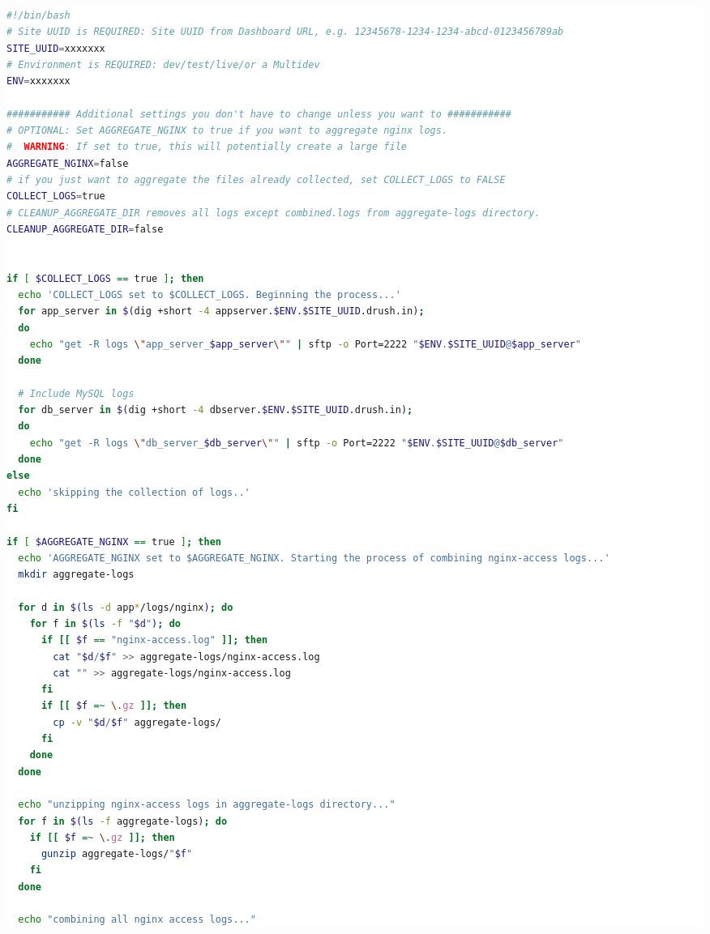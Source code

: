   </Tab>

  <Tab title="SFTP version" id="sftp-ver">

  <Download file="collect-logs.sh" />

  ```bash
  #!/bin/bash
  # Site UUID is REQUIRED: Site UUID from Dashboard URL, e.g. 12345678-1234-1234-abcd-0123456789ab
  SITE_UUID=xxxxxxx
  # Environment is REQUIRED: dev/test/live/or a Multidev
  ENV=xxxxxxx

  ########### Additional settings you don't have to change unless you want to ###########
  # OPTIONAL: Set AGGREGATE_NGINX to true if you want to aggregate nginx logs.
  #  WARNING: If set to true, this will potentially create a large file
  AGGREGATE_NGINX=false
  # if you just want to aggregate the files already collected, set COLLECT_LOGS to FALSE
  COLLECT_LOGS=true
  # CLEANUP_AGGREGATE_DIR removes all logs except combined.logs from aggregate-logs directory.
  CLEANUP_AGGREGATE_DIR=false


  if [ $COLLECT_LOGS == true ]; then
    echo 'COLLECT_LOGS set to $COLLECT_LOGS. Beginning the process...'
    for app_server in $(dig +short -4 appserver.$ENV.$SITE_UUID.drush.in);
    do
      echo "get -R logs \"app_server_$app_server\"" | sftp -o Port=2222 "$ENV.$SITE_UUID@$app_server"
    done

    # Include MySQL logs
    for db_server in $(dig +short -4 dbserver.$ENV.$SITE_UUID.drush.in);
    do
      echo "get -R logs \"db_server_$db_server\"" | sftp -o Port=2222 "$ENV.$SITE_UUID@$db_server"
    done
  else
    echo 'skipping the collection of logs..'
  fi

  if [ $AGGREGATE_NGINX == true ]; then
    echo 'AGGREGATE_NGINX set to $AGGREGATE_NGINX. Starting the process of combining nginx-access logs...'
    mkdir aggregate-logs

    for d in $(ls -d app*/logs/nginx); do
      for f in $(ls -f "$d"); do
        if [[ $f == "nginx-access.log" ]]; then
          cat "$d/$f" >> aggregate-logs/nginx-access.log
          cat "" >> aggregate-logs/nginx-access.log
        fi
        if [[ $f =~ \.gz ]]; then
          cp -v "$d/$f" aggregate-logs/
        fi
      done
    done

    echo "unzipping nginx-access logs in aggregate-logs directory..."
    for f in $(ls -f aggregate-logs); do
      if [[ $f =~ \.gz ]]; then
        gunzip aggregate-logs/"$f"
      fi
    done

    echo "combining all nginx access logs..."
  ```